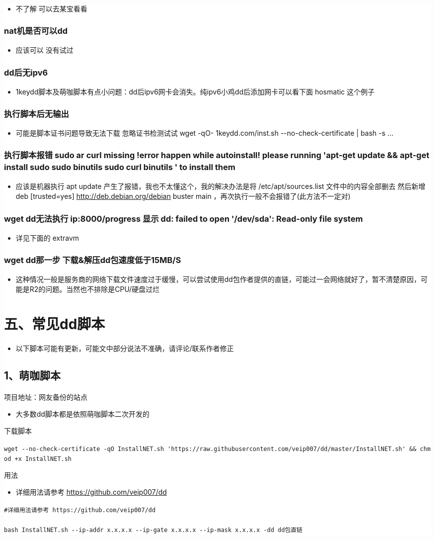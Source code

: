 - 不了解 可以去某宝看看

### nat机是否可以dd

- 应该可以 没有试过

### dd后无ipv6

- 1keydd脚本及萌咖脚本有点小问题：dd后ipv6网卡会消失。纯ipv6小鸡dd后添加网卡可以看下面 hosmatic 这个例子

### 执行脚本后无输出

- 可能是脚本证书问题导致无法下载 忽略证书检测试试 wget -qO- 1keydd.com/inst.sh --no-check-certificate | bash -s ...

### 执行脚本报错 sudo ar curl missing !error happen while autoinstall! please running 'apt-get update && apt-get install sudo sudo binutils sudo curl binutils ' to install them

- 应该是机器执行 apt update 产生了报错，我也不太懂这个，我的解决办法是将 /etc/apt/sources.list 文件中的内容全部删去 然后新增 deb [trusted=yes] http://deb.debian.org/debian buster main ，再次执行一般不会报错了(此方法不一定对)

### wget dd无法执行 ip:8000/progress 显示 dd: failed to open '/dev/sda': Read-only file system

- 详见下面的 extravm

### wget dd那一步 下载&解压dd包速度低于15MB/S

- 这种情况一般是服务商的网络下载文件速度过于缓慢，可以尝试使用dd包作者提供的直链，可能过一会网络就好了，暂不清楚原因，可能是R2的问题。当然也不排除是CPU/硬盘过烂

# 五、常见dd脚本

- 以下脚本可能有更新，可能文中部分说法不准确，请评论/联系作者修正

## 1、萌咖脚本
项目地址：网友备份的站点

- 大多数dd脚本都是依照萌咖脚本二次开发的

下载脚本
```markdown
wget --no-check-certificate -qO InstallNET.sh 'https://raw.githubusercontent.com/veip007/dd/master/InstallNET.sh' && chmod +x InstallNET.sh
```
用法

- 详细用法请参考 https://github.com/veip007/dd

```markdown
#详细用法请参考 https://github.com/veip007/dd

bash InstallNET.sh --ip-addr x.x.x.x --ip-gate x.x.x.x --ip-mask x.x.x.x -dd dd包直链
```
